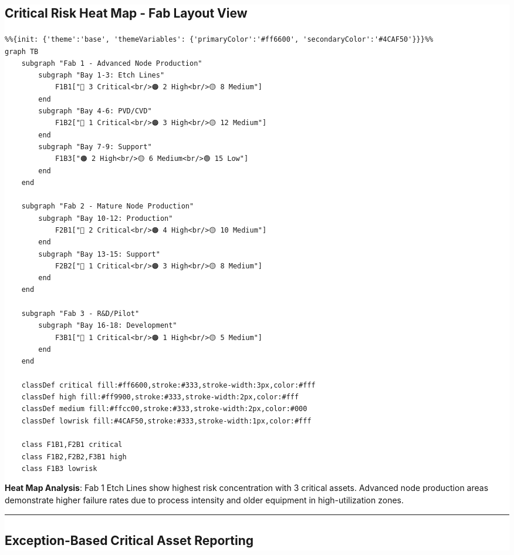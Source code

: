 
## Critical Risk Heat Map - Fab Layout View

```mermaid
%%{init: {'theme':'base', 'themeVariables': {'primaryColor':'#ff6600', 'secondaryColor':'#4CAF50'}}}%%
graph TB
    subgraph "Fab 1 - Advanced Node Production"
        subgraph "Bay 1-3: Etch Lines"
            F1B1["🔴 3 Critical<br/>🟠 2 High<br/>🟡 8 Medium"]
        end
        subgraph "Bay 4-6: PVD/CVD"
            F1B2["🔴 1 Critical<br/>🟠 3 High<br/>🟡 12 Medium"]
        end
        subgraph "Bay 7-9: Support"
            F1B3["🟠 2 High<br/>🟡 6 Medium<br/>🟢 15 Low"]
        end
    end
    
    subgraph "Fab 2 - Mature Node Production"
        subgraph "Bay 10-12: Production"
            F2B1["🔴 2 Critical<br/>🟠 4 High<br/>🟡 10 Medium"]
        end
        subgraph "Bay 13-15: Support"
            F2B2["🔴 1 Critical<br/>🟠 3 High<br/>🟡 8 Medium"]
        end
    end
    
    subgraph "Fab 3 - R&D/Pilot"
        subgraph "Bay 16-18: Development"
            F3B1["🔴 1 Critical<br/>🟠 1 High<br/>🟡 5 Medium"]
        end
    end
    
    classDef critical fill:#ff6600,stroke:#333,stroke-width:3px,color:#fff
    classDef high fill:#ff9900,stroke:#333,stroke-width:2px,color:#fff
    classDef medium fill:#ffcc00,stroke:#333,stroke-width:2px,color:#000
    classDef lowrisk fill:#4CAF50,stroke:#333,stroke-width:1px,color:#fff
    
    class F1B1,F2B1 critical
    class F1B2,F2B2,F3B1 high
    class F1B3 lowrisk
```

**Heat Map Analysis**: Fab 1 Etch Lines show highest risk concentration with 3 critical assets. Advanced node production areas demonstrate higher failure rates due to process intensity and older equipment in high-utilization zones.

---

## Exception-Based Critical Asset Reporting

